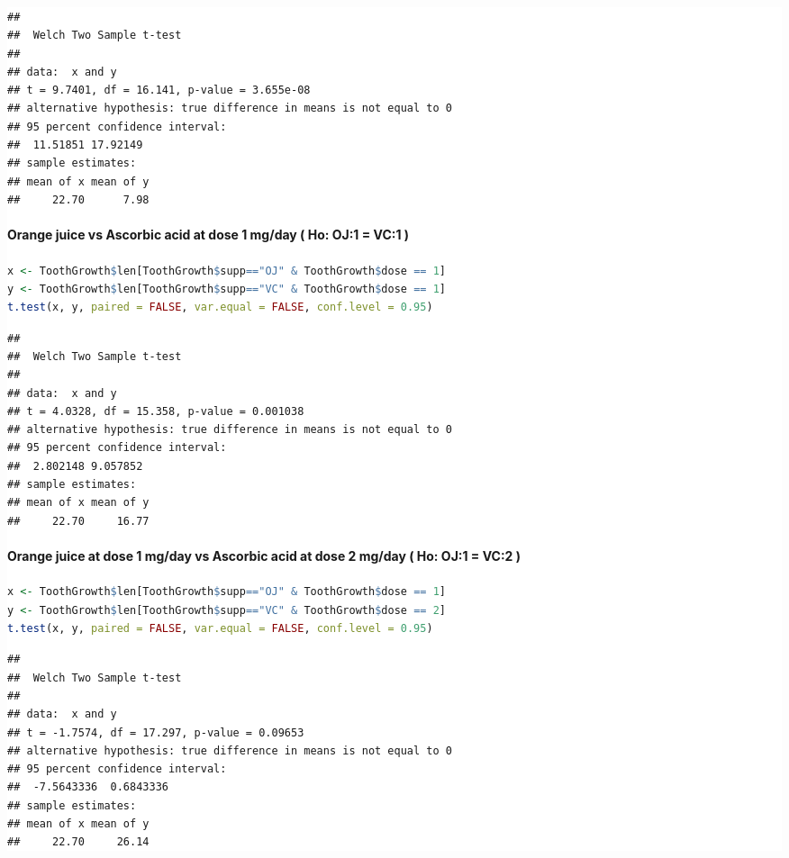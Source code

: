 ```
## 
## 	Welch Two Sample t-test
## 
## data:  x and y
## t = 9.7401, df = 16.141, p-value = 3.655e-08
## alternative hypothesis: true difference in means is not equal to 0
## 95 percent confidence interval:
##  11.51851 17.92149
## sample estimates:
## mean of x mean of y 
##     22.70      7.98
```


#### Orange juice vs Ascorbic acid at dose 1 mg/day ( Ho: OJ:1 = VC:1 )


```r
x <- ToothGrowth$len[ToothGrowth$supp=="OJ" & ToothGrowth$dose == 1]
y <- ToothGrowth$len[ToothGrowth$supp=="VC" & ToothGrowth$dose == 1]
t.test(x, y, paired = FALSE, var.equal = FALSE, conf.level = 0.95)
```

```
## 
## 	Welch Two Sample t-test
## 
## data:  x and y
## t = 4.0328, df = 15.358, p-value = 0.001038
## alternative hypothesis: true difference in means is not equal to 0
## 95 percent confidence interval:
##  2.802148 9.057852
## sample estimates:
## mean of x mean of y 
##     22.70     16.77
```


#### Orange juice at dose 1 mg/day vs Ascorbic acid at dose 2 mg/day ( Ho: OJ:1 = VC:2 )


```r
x <- ToothGrowth$len[ToothGrowth$supp=="OJ" & ToothGrowth$dose == 1]
y <- ToothGrowth$len[ToothGrowth$supp=="VC" & ToothGrowth$dose == 2]
t.test(x, y, paired = FALSE, var.equal = FALSE, conf.level = 0.95)
```

```
## 
## 	Welch Two Sample t-test
## 
## data:  x and y
## t = -1.7574, df = 17.297, p-value = 0.09653
## alternative hypothesis: true difference in means is not equal to 0
## 95 percent confidence interval:
##  -7.5643336  0.6843336
## sample estimates:
## mean of x mean of y 
##     22.70     26.14
```
